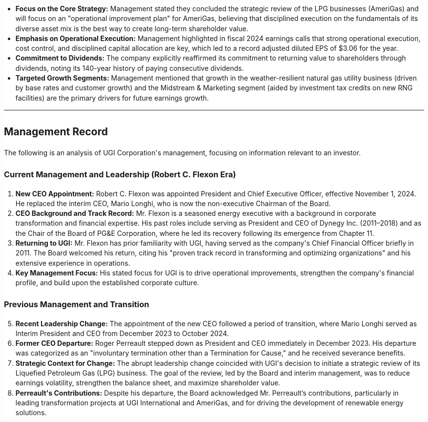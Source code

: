 *   **Focus on the Core Strategy:** Management stated they concluded the strategic review of the LPG businesses (AmeriGas) and will focus on an "operational improvement plan" for AmeriGas, believing that disciplined execution on the fundamentals of its diverse asset mix is the best way to create long-term shareholder value.
*   **Emphasis on Operational Execution:** Management highlighted in fiscal 2024 earnings calls that strong operational execution, cost control, and disciplined capital allocation are key, which led to a record adjusted diluted EPS of \$3.06 for the year.
*   **Commitment to Dividends:** The company explicitly reaffirmed its commitment to returning value to shareholders through dividends, noting its 140-year history of paying consecutive dividends.
*   **Targeted Growth Segments:** Management mentioned that growth in the weather-resilient natural gas utility business (driven by base rates and customer growth) and the Midstream & Marketing segment (aided by investment tax credits on new RNG facilities) are the primary drivers for future earnings growth.

---

## Management Record

The following is an analysis of UGI Corporation's management, focusing on information relevant to an investor.

### Current Management and Leadership (Robert C. Flexon Era)

1.  **New CEO Appointment:** Robert C. Flexon was appointed President and Chief Executive Officer, effective November 1, 2024. He replaced the interim CEO, Mario Longhi, who is now the non-executive Chairman of the Board.
2.  **CEO Background and Track Record:** Mr. Flexon is a seasoned energy executive with a background in corporate transformation and financial expertise. His past roles include serving as President and CEO of Dynegy Inc. (2011–2018) and as the Chair of the Board of PG&E Corporation, where he led its recovery following its emergence from Chapter 11.
3.  **Returning to UGI:** Mr. Flexon has prior familiarity with UGI, having served as the company's Chief Financial Officer briefly in 2011. The Board welcomed his return, citing his "proven track record in transforming and optimizing organizations" and his extensive experience in operations.
4.  **Key Management Focus:** His stated focus for UGI is to drive operational improvements, strengthen the company's financial profile, and build upon the established corporate culture.

### Previous Management and Transition

5.  **Recent Leadership Change:** The appointment of the new CEO followed a period of transition, where Mario Longhi served as Interim President and CEO from December 2023 to October 2024.
6.  **Former CEO Departure:** Roger Perreault stepped down as President and CEO immediately in December 2023. His departure was categorized as an "involuntary termination other than a Termination for Cause," and he received severance benefits.
7.  **Strategic Context for Change:** The abrupt leadership change coincided with UGI's decision to initiate a strategic review of its Liquefied Petroleum Gas (LPG) business. The goal of the review, led by the Board and interim management, was to reduce earnings volatility, strengthen the balance sheet, and maximize shareholder value.
8.  **Perreault's Contributions:** Despite his departure, the Board acknowledged Mr. Perreault’s contributions, particularly in leading transformation projects at UGI International and AmeriGas, and for driving the development of renewable energy solutions.
